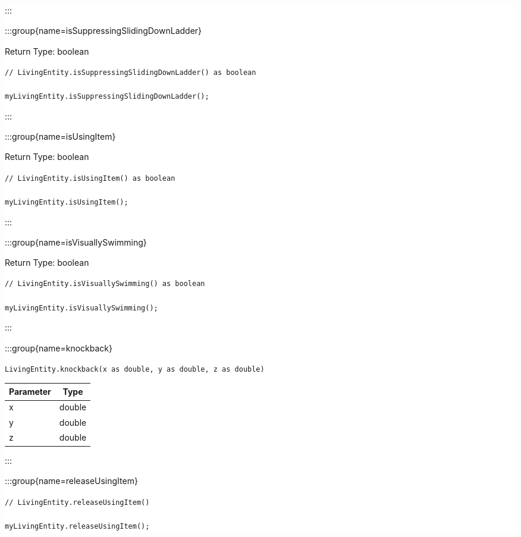 :::

:::group{name=isSuppressingSlidingDownLadder}

Return Type: boolean

```zenscript
// LivingEntity.isSuppressingSlidingDownLadder() as boolean

myLivingEntity.isSuppressingSlidingDownLadder();
```

:::

:::group{name=isUsingItem}

Return Type: boolean

```zenscript
// LivingEntity.isUsingItem() as boolean

myLivingEntity.isUsingItem();
```

:::

:::group{name=isVisuallySwimming}

Return Type: boolean

```zenscript
// LivingEntity.isVisuallySwimming() as boolean

myLivingEntity.isVisuallySwimming();
```

:::

:::group{name=knockback}

```zenscript
LivingEntity.knockback(x as double, y as double, z as double)
```

| Parameter |  Type  |
|-----------|--------|
| x         | double |
| y         | double |
| z         | double |


:::

:::group{name=releaseUsingItem}

```zenscript
// LivingEntity.releaseUsingItem()

myLivingEntity.releaseUsingItem();
```
